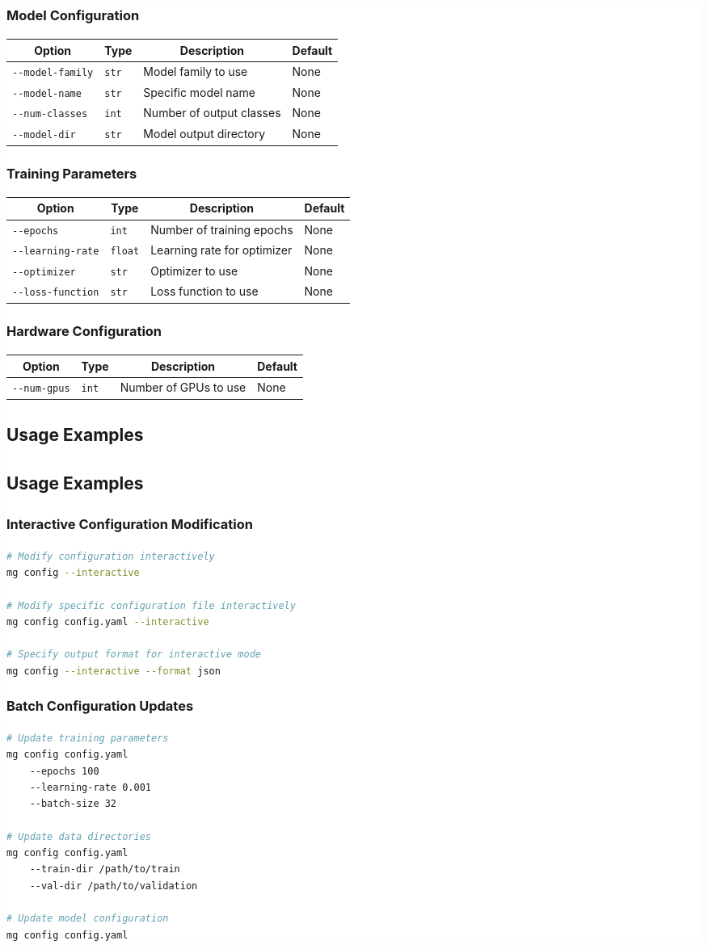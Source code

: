 ### Model Configuration

| Option | Type | Description | Default |
|--------|------|-------------|---------|
| `--model-family` | `str` | Model family to use | None |
| `--model-name` | `str` | Specific model name | None |
| `--num-classes` | `int` | Number of output classes | None |
| `--model-dir` | `str` | Model output directory | None |

### Training Parameters

| Option | Type | Description | Default |
|--------|------|-------------|---------|
| `--epochs` | `int` | Number of training epochs | None |
| `--learning-rate` | `float` | Learning rate for optimizer | None |
| `--optimizer` | `str` | Optimizer to use | None |
| `--loss-function` | `str` | Loss function to use | None |

### Hardware Configuration

| Option | Type | Description | Default |
|--------|------|-------------|---------|
| `--num-gpus` | `int` | Number of GPUs to use | None |

## Usage Examples

## Usage Examples

### Interactive Configuration Modification

```bash
# Modify configuration interactively
mg config --interactive

# Modify specific configuration file interactively  
mg config config.yaml --interactive

# Specify output format for interactive mode
mg config --interactive --format json
```

### Batch Configuration Updates

```bash
# Update training parameters
mg config config.yaml 
    --epochs 100 
    --learning-rate 0.001 
    --batch-size 32

# Update data directories
mg config config.yaml 
    --train-dir /path/to/train 
    --val-dir /path/to/validation

# Update model configuration
mg config config.yaml 
```